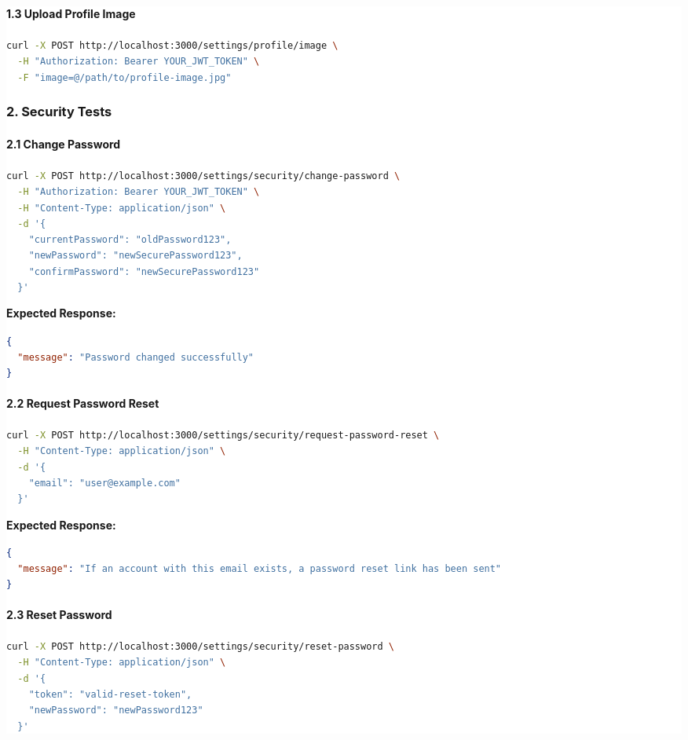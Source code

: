 
#### **1.3 Upload Profile Image**
```bash
curl -X POST http://localhost:3000/settings/profile/image \
  -H "Authorization: Bearer YOUR_JWT_TOKEN" \
  -F "image=@/path/to/profile-image.jpg"
```

### **2. Security Tests**

#### **2.1 Change Password**
```bash
curl -X POST http://localhost:3000/settings/security/change-password \
  -H "Authorization: Bearer YOUR_JWT_TOKEN" \
  -H "Content-Type: application/json" \
  -d '{
    "currentPassword": "oldPassword123",
    "newPassword": "newSecurePassword123",
    "confirmPassword": "newSecurePassword123"
  }'
```

**Expected Response:**
```json
{
  "message": "Password changed successfully"
}
```

#### **2.2 Request Password Reset**
```bash
curl -X POST http://localhost:3000/settings/security/request-password-reset \
  -H "Content-Type: application/json" \
  -d '{
    "email": "user@example.com"
  }'
```

**Expected Response:**
```json
{
  "message": "If an account with this email exists, a password reset link has been sent"
}
```

#### **2.3 Reset Password**
```bash
curl -X POST http://localhost:3000/settings/security/reset-password \
  -H "Content-Type: application/json" \
  -d '{
    "token": "valid-reset-token",
    "newPassword": "newPassword123"
  }'
```
